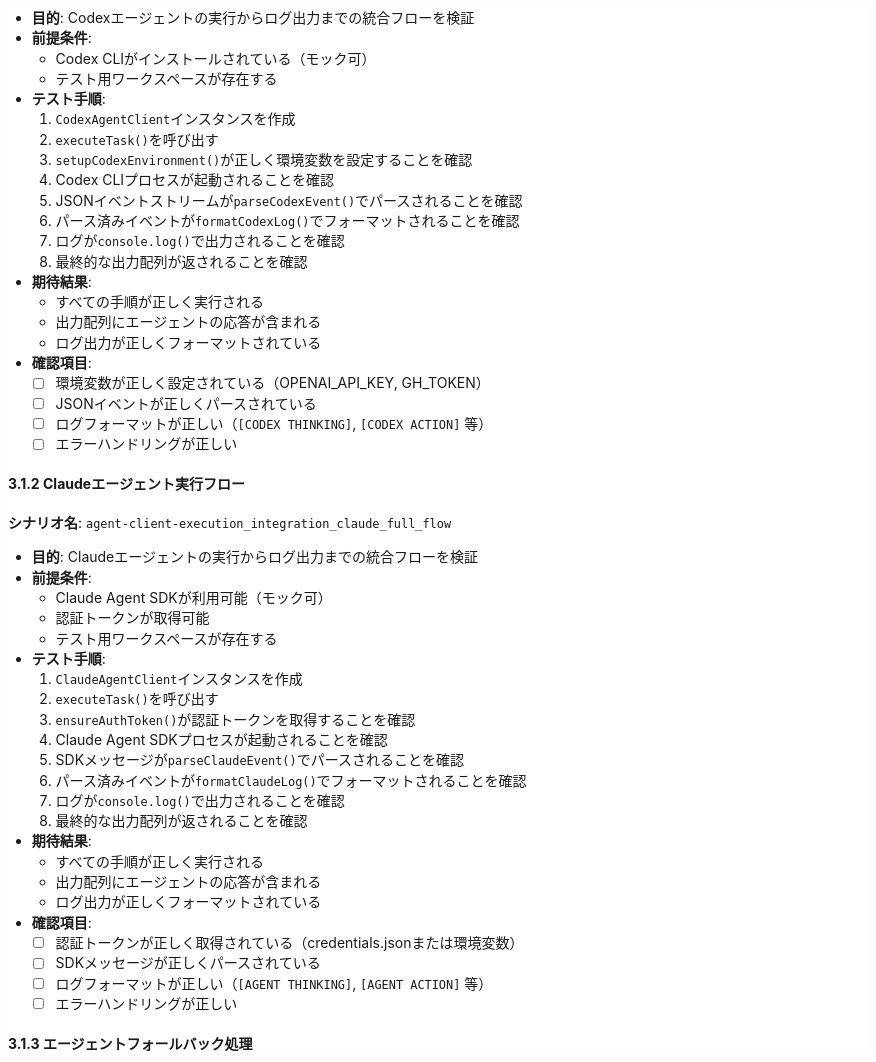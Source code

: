 - **目的**: Codexエージェントの実行からログ出力までの統合フローを検証
- **前提条件**:
  - Codex CLIがインストールされている（モック可）
  - テスト用ワークスペースが存在する
- **テスト手順**:
  1. `CodexAgentClient`インスタンスを作成
  2. `executeTask()`を呼び出す
  3. `setupCodexEnvironment()`が正しく環境変数を設定することを確認
  4. Codex CLIプロセスが起動されることを確認
  5. JSONイベントストリームが`parseCodexEvent()`でパースされることを確認
  6. パース済みイベントが`formatCodexLog()`でフォーマットされることを確認
  7. ログが`console.log()`で出力されることを確認
  8. 最終的な出力配列が返されることを確認
- **期待結果**:
  - すべての手順が正しく実行される
  - 出力配列にエージェントの応答が含まれる
  - ログ出力が正しくフォーマットされている
- **確認項目**:
  - [ ] 環境変数が正しく設定されている（OPENAI_API_KEY, GH_TOKEN）
  - [ ] JSONイベントが正しくパースされている
  - [ ] ログフォーマットが正しい（`[CODEX THINKING]`, `[CODEX ACTION]` 等）
  - [ ] エラーハンドリングが正しい

#### 3.1.2 Claudeエージェント実行フロー

**シナリオ名**: `agent-client-execution_integration_claude_full_flow`

- **目的**: Claudeエージェントの実行からログ出力までの統合フローを検証
- **前提条件**:
  - Claude Agent SDKが利用可能（モック可）
  - 認証トークンが取得可能
  - テスト用ワークスペースが存在する
- **テスト手順**:
  1. `ClaudeAgentClient`インスタンスを作成
  2. `executeTask()`を呼び出す
  3. `ensureAuthToken()`が認証トークンを取得することを確認
  4. Claude Agent SDKプロセスが起動されることを確認
  5. SDKメッセージが`parseClaudeEvent()`でパースされることを確認
  6. パース済みイベントが`formatClaudeLog()`でフォーマットされることを確認
  7. ログが`console.log()`で出力されることを確認
  8. 最終的な出力配列が返されることを確認
- **期待結果**:
  - すべての手順が正しく実行される
  - 出力配列にエージェントの応答が含まれる
  - ログ出力が正しくフォーマットされている
- **確認項目**:
  - [ ] 認証トークンが正しく取得されている（credentials.jsonまたは環境変数）
  - [ ] SDKメッセージが正しくパースされている
  - [ ] ログフォーマットが正しい（`[AGENT THINKING]`, `[AGENT ACTION]` 等）
  - [ ] エラーハンドリングが正しい

#### 3.1.3 エージェントフォールバック処理
